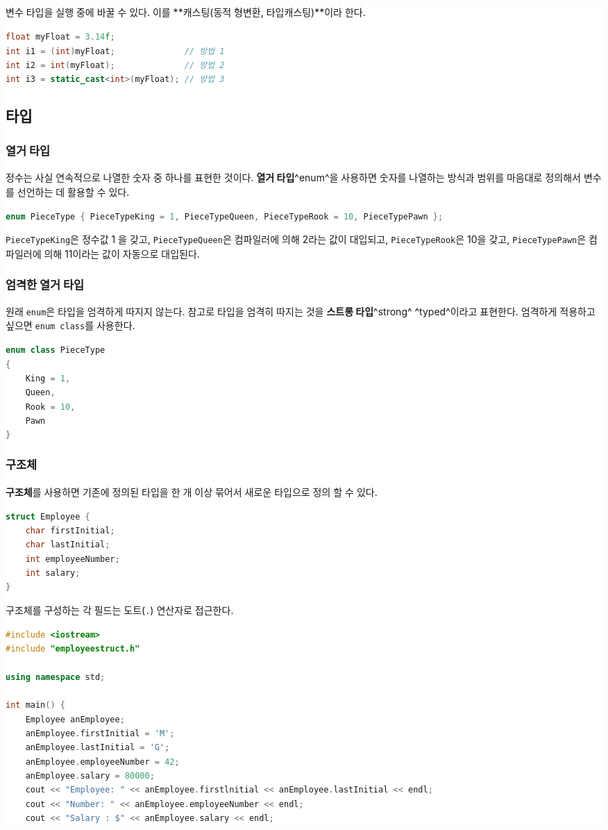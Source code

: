 변수 타입을 실행 중에 바꿀 수 있다. 이를 **캐스팅(동적 형변환, 타입캐스팅)**이라 한다.
```c++
float myFloat = 3.14f;
int	i1 = (int)myFloat;              // 방법 1
int	i2 = int(myFloat);              // 방법 2
int	i3 = static_cast<int>(myFloat); // 방법 3
```

## 타입

### 열거 타입

정수는 사실 연속적으로 나열한 숫자 중 하나를 표현한 것이다. **열거 타입**^enum^을 사용하면 숫자를 나열하는 방식과 범위를 마음대로 정의해서 변수를 선언하는 데 활용할 수 있다.

```C++
enum PieceType { PieceTypeKing = 1, PieceTypeQueen, PieceTypeRook = 10, PieceTypePawn };
```
`PieceTypeKing`은 정수값 1 을 갖고, `PieceTypeQueen`은 컴파일러에 의해 2라는 값이 대입되고, `PieceTypeRook`은 10을 갖고, `PieceTypePawn`은 컴파일러에 의해 11이라는 값이 자동으로 대입된다.

### 엄격한 열거 타입

원래 `enum`은 타입을 엄격하게 따지지 않는다. 참고로 타입을 엄격히 따지는 것을 **스트롱 타입**^strong^ ^typed^이라고 표현한다.
엄격하게 적용하고 싶으면 `enum class`를 사용한다.

```c++
enum class PieceType
{
	King = 1,
	Queen,
	Rook = 10,
	Pawn
}
```



### 구조체
**구조체**를 사용하면 기존에 정의된 타입을 한 개 이상 묶어서 새로운 타입으로 정의 할 수 있다.

```c++
struct Employee {
	char firstInitial;
	char lastInitial;
	int employeeNumber;
	int salary;
}
```



구조체를 구성하는 각 필드는 도트(`.`) 연산자로 접근한다.
```c++
#include <iostream>
#include "employeestruct.h"

using namespace std;

int main() {
	Employee anEmployee;
	anEmployee.firstInitial = 'M';
	anEmployee.lastInitial = 'G';
	anEmployee.employeeNumber = 42;
	anEmployee.salary = 80000;
	cout << "Employee: " << anEmployee.firstlnitial << anEmployee.lastInitial << endl;
	cout << "Number: " << anEmployee.employeeNumber << endl;
	cout << "Salary : $" << anEmployee.salary << endl;
```